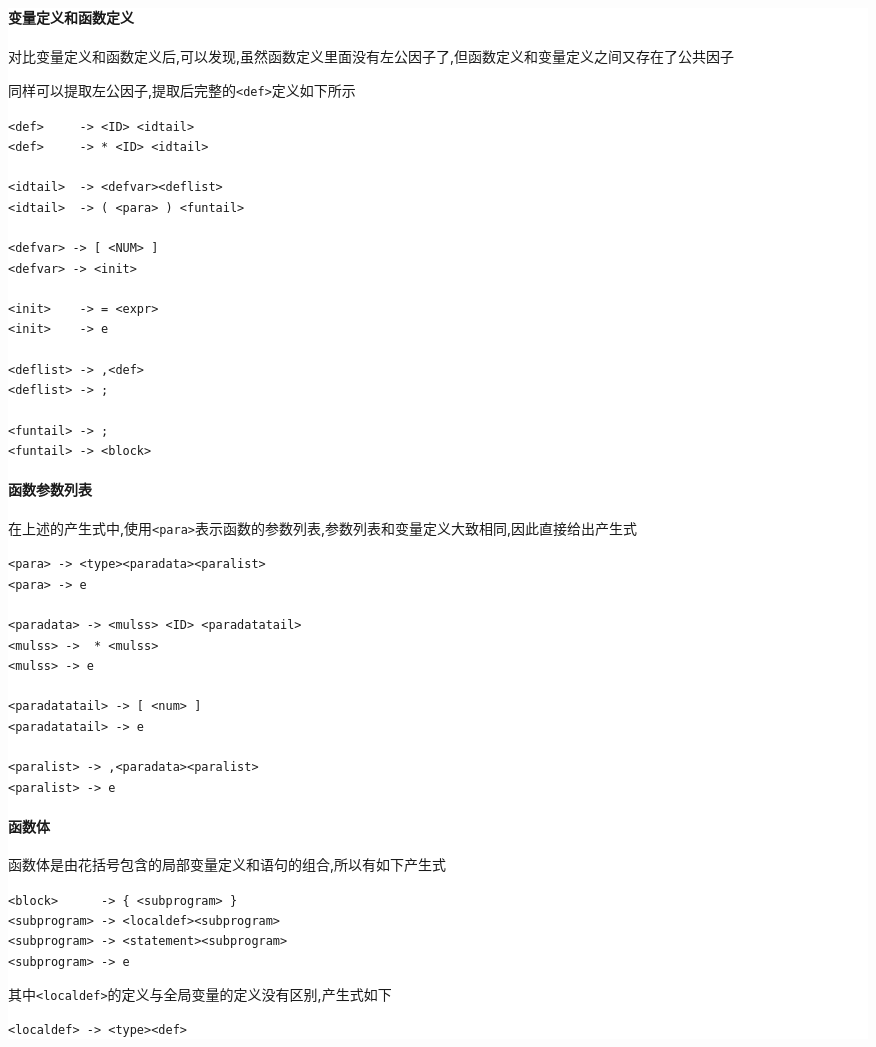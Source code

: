 #### 变量定义和函数定义
对比变量定义和函数定义后,可以发现,虽然函数定义里面没有左公因子了,但函数定义和变量定义之间又存在了公共因子

同样可以提取左公因子,提取后完整的`<def>`定义如下所示
```
<def>     -> <ID> <idtail>
<def>     -> * <ID> <idtail>

<idtail>  -> <defvar><deflist>
<idtail>  -> ( <para> ) <funtail>

<defvar> -> [ <NUM> ]
<defvar> -> <init>

<init>    -> = <expr>
<init>    -> e

<deflist> -> ,<def>
<deflist> -> ;

<funtail> -> ;
<funtail> -> <block>
```
#### 函数参数列表
在上述的产生式中,使用`<para>`表示函数的参数列表,参数列表和变量定义大致相同,因此直接给出产生式
```
<para> -> <type><paradata><paralist>
<para> -> e

<paradata> -> <mulss> <ID> <paradatatail>
<mulss> ->  * <mulss>
<mulss> -> e

<paradatatail> -> [ <num> ]
<paradatatail> -> e

<paralist> -> ,<paradata><paralist>
<paralist> -> e
```

#### 函数体
函数体是由花括号包含的局部变量定义和语句的组合,所以有如下产生式
```
<block>      -> { <subprogram> }
<subprogram> -> <localdef><subprogram>
<subprogram> -> <statement><subprogram>
<subprogram> -> e
```
其中`<localdef>`的定义与全局变量的定义没有区别,产生式如下
```
<localdef> -> <type><def>
```
